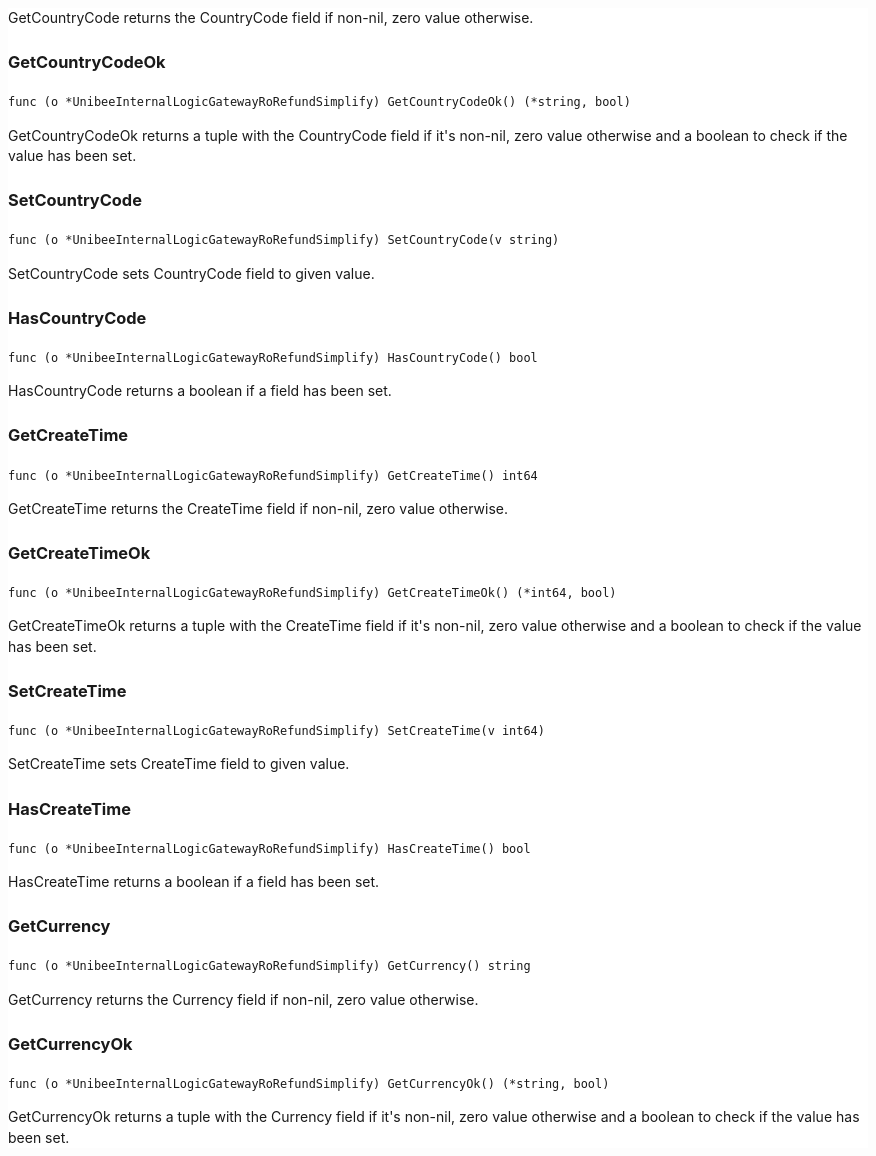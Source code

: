GetCountryCode returns the CountryCode field if non-nil, zero value otherwise.

### GetCountryCodeOk

`func (o *UnibeeInternalLogicGatewayRoRefundSimplify) GetCountryCodeOk() (*string, bool)`

GetCountryCodeOk returns a tuple with the CountryCode field if it's non-nil, zero value otherwise
and a boolean to check if the value has been set.

### SetCountryCode

`func (o *UnibeeInternalLogicGatewayRoRefundSimplify) SetCountryCode(v string)`

SetCountryCode sets CountryCode field to given value.

### HasCountryCode

`func (o *UnibeeInternalLogicGatewayRoRefundSimplify) HasCountryCode() bool`

HasCountryCode returns a boolean if a field has been set.

### GetCreateTime

`func (o *UnibeeInternalLogicGatewayRoRefundSimplify) GetCreateTime() int64`

GetCreateTime returns the CreateTime field if non-nil, zero value otherwise.

### GetCreateTimeOk

`func (o *UnibeeInternalLogicGatewayRoRefundSimplify) GetCreateTimeOk() (*int64, bool)`

GetCreateTimeOk returns a tuple with the CreateTime field if it's non-nil, zero value otherwise
and a boolean to check if the value has been set.

### SetCreateTime

`func (o *UnibeeInternalLogicGatewayRoRefundSimplify) SetCreateTime(v int64)`

SetCreateTime sets CreateTime field to given value.

### HasCreateTime

`func (o *UnibeeInternalLogicGatewayRoRefundSimplify) HasCreateTime() bool`

HasCreateTime returns a boolean if a field has been set.

### GetCurrency

`func (o *UnibeeInternalLogicGatewayRoRefundSimplify) GetCurrency() string`

GetCurrency returns the Currency field if non-nil, zero value otherwise.

### GetCurrencyOk

`func (o *UnibeeInternalLogicGatewayRoRefundSimplify) GetCurrencyOk() (*string, bool)`

GetCurrencyOk returns a tuple with the Currency field if it's non-nil, zero value otherwise
and a boolean to check if the value has been set.
